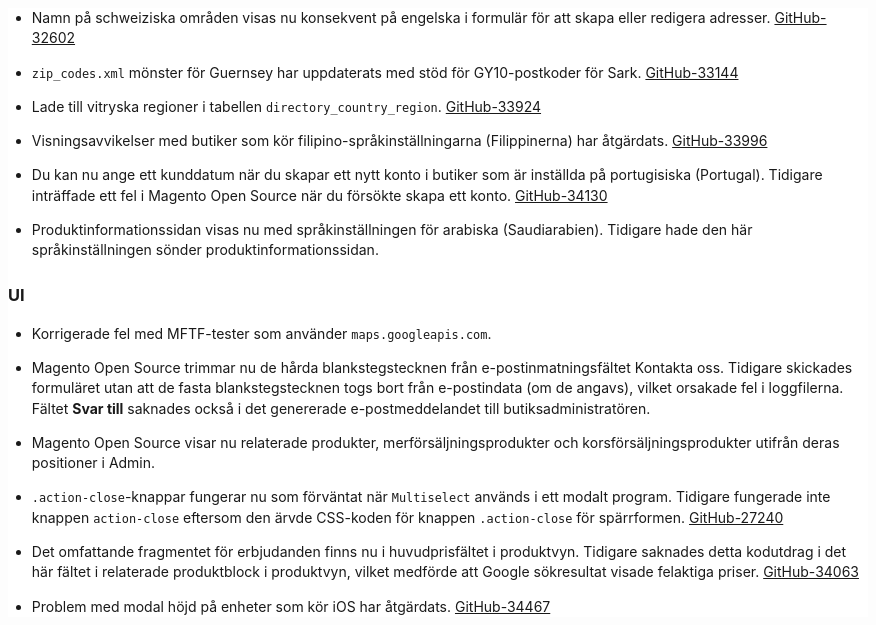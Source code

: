 

* Namn på schweiziska områden visas nu konsekvent på engelska i formulär för att skapa eller redigera adresser. [GitHub-32602](https://github.com/magento/magento2/issues/32602)



* `zip_codes.xml` mönster för Guernsey har uppdaterats med stöd för GY10-postkoder för Sark. [GitHub-33144](https://github.com/magento/magento2/issues/33144)



* Lade till vitryska regioner i tabellen `directory_country_region`. [GitHub-33924](https://github.com/magento/magento2/issues/33924)



* Visningsavvikelser med butiker som kör filipino-språkinställningarna (Filippinerna) har åtgärdats. [GitHub-33996](https://github.com/magento/magento2/issues/33996)



* Du kan nu ange ett kunddatum när du skapar ett nytt konto i butiker som är inställda på portugisiska (Portugal). Tidigare inträffade ett fel i Magento Open Source när du försökte skapa ett konto. [GitHub-34130](https://github.com/magento/magento2/issues/34130)



* Produktinformationssidan visas nu med språkinställningen för arabiska (Saudiarabien). Tidigare hade den här språkinställningen sönder produktinformationssidan.

### UI



* Korrigerade fel med MFTF-tester som använder `maps.googleapis.com`.



* Magento Open Source trimmar nu de hårda blankstegstecknen från e-postinmatningsfältet Kontakta oss. Tidigare skickades formuläret utan att de fasta blankstegstecknen togs bort från e-postindata (om de angavs), vilket orsakade fel i loggfilerna. Fältet **Svar till** saknades också i det genererade e-postmeddelandet till butiksadministratören.



* Magento Open Source visar nu relaterade produkter, merförsäljningsprodukter och korsförsäljningsprodukter utifrån deras positioner i Admin.



* `.action-close`-knappar fungerar nu som förväntat när `Multiselect` används i ett modalt program. Tidigare fungerade inte knappen `action-close` eftersom den ärvde CSS-koden för knappen `.action-close` för spärrformen. [GitHub-27240](https://github.com/magento/magento2/issues/27240)



* Det omfattande fragmentet för erbjudanden finns nu i huvudprisfältet i produktvyn. Tidigare saknades detta kodutdrag i det här fältet i relaterade produktblock i produktvyn, vilket medförde att Google sökresultat visade felaktiga priser. [GitHub-34063](https://github.com/magento/magento2/issues/34063)



* Problem med modal höjd på enheter som kör iOS har åtgärdats. [GitHub-34467](https://github.com/magento/magento2/issues/34467)
